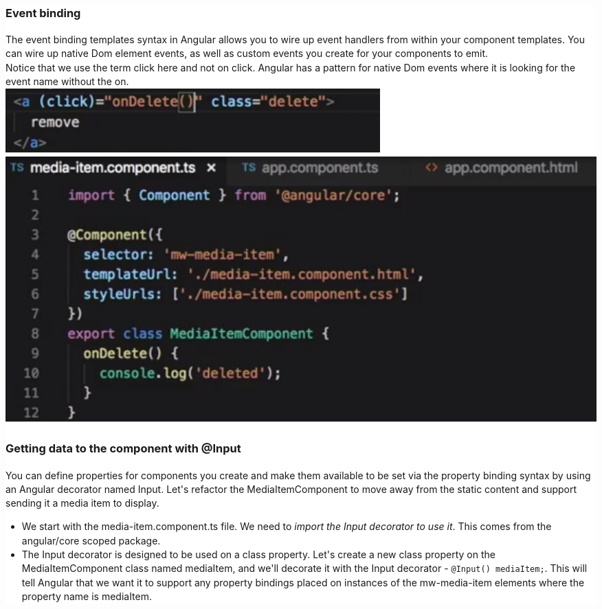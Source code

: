 ###  Event binding  
The event binding templates syntax in Angular allows you to wire up event handlers from within your component templates. You can wire up native Dom element events, as well as custom events you create for your components to emit.  
Notice that we use the term click here and not on click. Angular has a pattern for native Dom events where it is looking for the event name without the on.  
![Angular app](images/eventbinding.png)  
![Angular app](images/eventbinding1.png)  

###  Getting data to the component with @Input  

You can define properties for components you create and make them available to be set via the property binding syntax by using an Angular decorator named Input. Let's refactor the MediaItemComponent to move away from the static content and support sending it a media item to display.  
- We start with the media-item.component.ts file. We need to *import the Input decorator to use it*. This comes from the angular/core scoped package.  
- The Input decorator is designed to be used on a class property. Let's create a new class property on the MediaItemComponent class named mediaItem, and we'll decorate it with the Input decorator - ```@Input() mediaItem;```. This will tell Angular that we want it to support any property bindings placed on instances of the mw-media-item elements where the property name is mediaItem.  